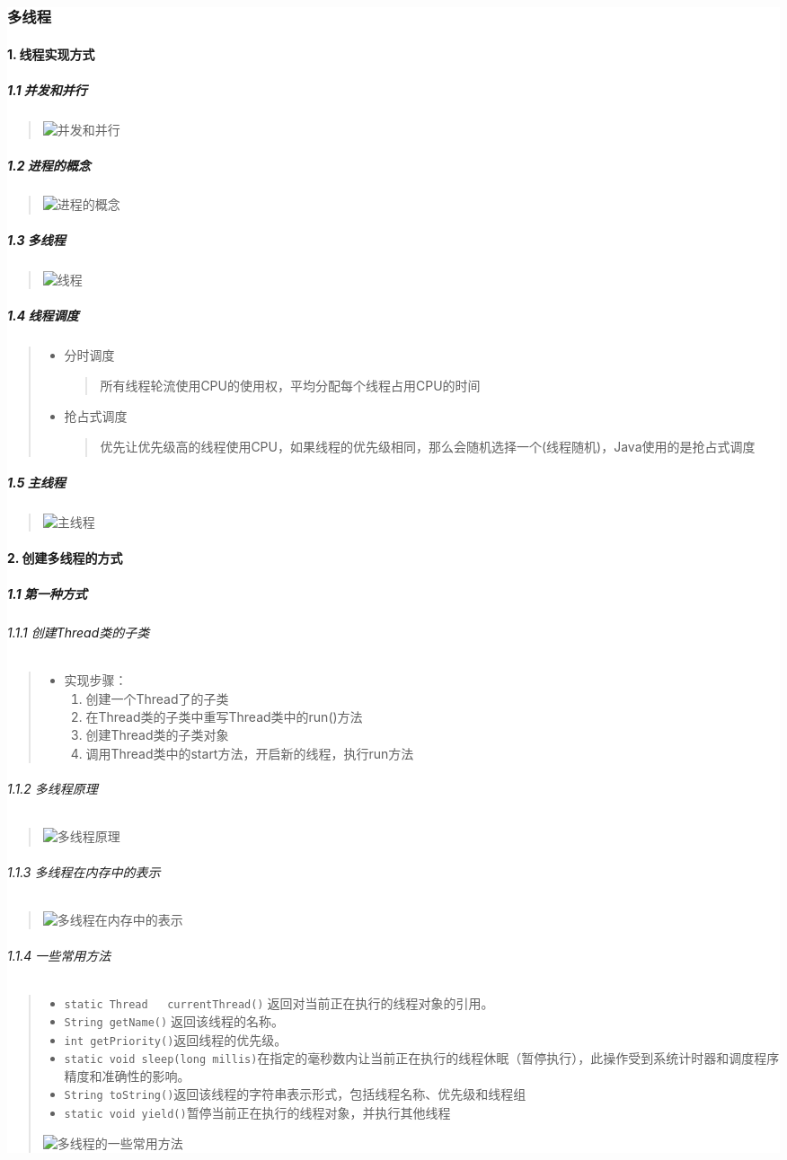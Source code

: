 ### 多线程

#### 1. 线程实现方式

##### 1.1 并发和并行

> ![并发和并行](/home/exile/project/Notes/Java/img/并发和并行.png)

##### 1.2 进程的概念

> ![进程的概念](/home/exile/project/Notes/Java/img/进程的概念.png)

##### 1.3 多线程

> ![线程](/home/exile/project/Notes/Java/img/线程.png)

##### 1.4 线程调度

> - 分时调度
>
>   > 所有线程轮流使用CPU的使用权，平均分配每个线程占用CPU的时间
>
> - 抢占式调度
>
>   > 优先让优先级高的线程使用CPU，如果线程的优先级相同，那么会随机选择一个(线程随机)，Java使用的是抢占式调度

##### 1.5 主线程

> ![主线程](/home/exile/project/Notes/Java/img/主线程.png)

#### 2. 创建多线程的方式

##### 1.1 第一种方式

###### 1.1.1 创建Thread类的子类

> - 实现步骤：
>   1. 创建一个Thread了的子类
>   2. 在Thread类的子类中重写Thread类中的run()方法
>   3. 创建Thread类的子类对象
>   4. 调用Thread类中的start方法，开启新的线程，执行run方法

###### 1.1.2 多线程原理

> ![多线程原理](/home/exile/project/Notes/Java/img/多线程原理.png)

###### 1.1.3 多线程在内存中的表示

> ![多线程在内存中的表示](/home/exile/project/Notes/Java/img/多线程在内存中的表示.png)

###### 1.1.4 一些常用方法

> - `static Thread   currentThread()` 返回对当前正在执行的线程对象的引用。
> - `String getName()` 返回该线程的名称。
> - `int getPriority()`返回线程的优先级。
> - `static void sleep(long millis)`在指定的毫秒数内让当前正在执行的线程休眠（暂停执行），此操作受到系统计时器和调度程序精度和准确性的影响。 
> - `String toString()`返回该线程的字符串表示形式，包括线程名称、优先级和线程组
> - `static void yield()`暂停当前正在执行的线程对象，并执行其他线程
>
> ![多线程的一些常用方法](/home/exile/project/Notes/Java/img/线程的一些常用方法.png)
